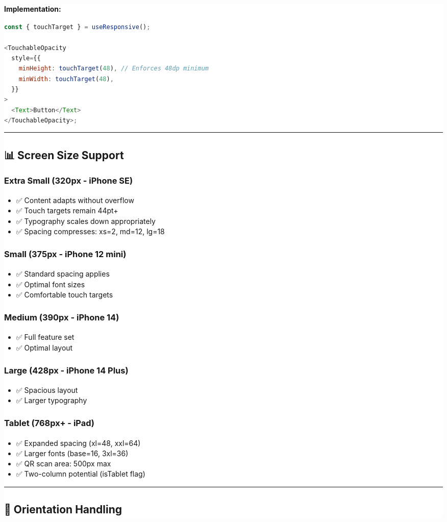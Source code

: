 **Implementation:**

```javascript
const { touchTarget } = useResponsive();

<TouchableOpacity
  style={{
    minHeight: touchTarget(48), // Enforces 48dp minimum
    minWidth: touchTarget(48),
  }}
>
  <Text>Button</Text>
</TouchableOpacity>;
```

---

## 📊 Screen Size Support

### Extra Small (320px - iPhone SE)

- ✅ Content adapts without overflow
- ✅ Touch targets remain 44pt+
- ✅ Typography scales down appropriately
- ✅ Spacing compresses: xs=2, md=12, lg=18

### Small (375px - iPhone 12 mini)

- ✅ Standard spacing applies
- ✅ Optimal font sizes
- ✅ Comfortable touch targets

### Medium (390px - iPhone 14)

- ✅ Full feature set
- ✅ Optimal layout

### Large (428px - iPhone 14 Plus)

- ✅ Spacious layout
- ✅ Larger typography

### Tablet (768px+ - iPad)

- ✅ Expanded spacing (xl=48, xxl=64)
- ✅ Larger fonts (base=16, 3xl=36)
- ✅ QR scan area: 500px max
- ✅ Two-column potential (isTablet flag)

---

## 🔄 Orientation Handling

